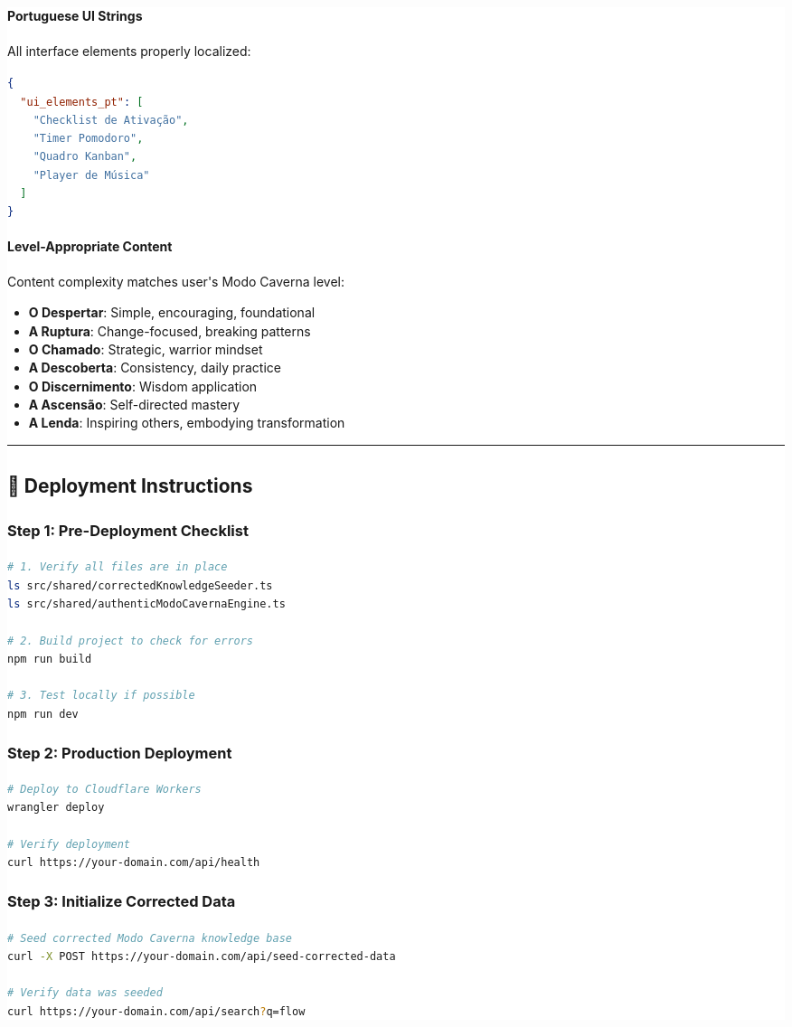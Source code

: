 #### **Portuguese UI Strings**
All interface elements properly localized:
```json
{
  "ui_elements_pt": [
    "Checklist de Ativação",
    "Timer Pomodoro", 
    "Quadro Kanban",
    "Player de Música"
  ]
}
```

#### **Level-Appropriate Content**
Content complexity matches user's Modo Caverna level:
- **O Despertar**: Simple, encouraging, foundational
- **A Ruptura**: Change-focused, breaking patterns
- **O Chamado**: Strategic, warrior mindset
- **A Descoberta**: Consistency, daily practice
- **O Discernimento**: Wisdom application
- **A Ascensão**: Self-directed mastery
- **A Lenda**: Inspiring others, embodying transformation

---


## 🚀 **Deployment Instructions**

### **Step 1: Pre-Deployment Checklist**
```bash
# 1. Verify all files are in place
ls src/shared/correctedKnowledgeSeeder.ts
ls src/shared/authenticModoCavernaEngine.ts

# 2. Build project to check for errors
npm run build

# 3. Test locally if possible
npm run dev
```

### **Step 2: Production Deployment**
```bash
# Deploy to Cloudflare Workers
wrangler deploy

# Verify deployment
curl https://your-domain.com/api/health
```

### **Step 3: Initialize Corrected Data**
```bash
# Seed corrected Modo Caverna knowledge base
curl -X POST https://your-domain.com/api/seed-corrected-data

# Verify data was seeded
curl https://your-domain.com/api/search?q=flow
```
